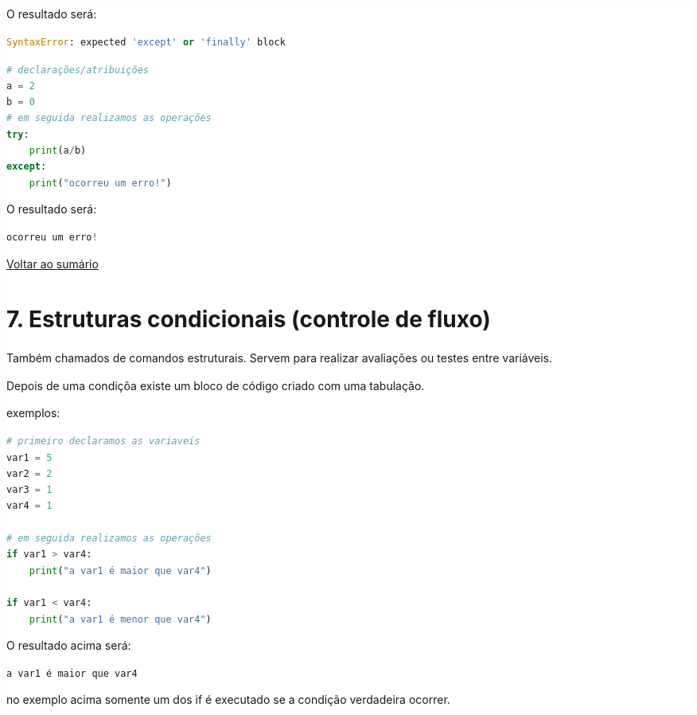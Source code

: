O resultado será:

```python
SyntaxError: expected 'except' or 'finally' block
```

```python
# declarações/atribuições
a = 2
b = 0
# em seguida realizamos as operações
try:
    print(a/b)
except:
    print("ocorreu um erro!")
```

O resultado será:

```python
ocorreu um erro!
```

[Voltar ao sumário](#sumário)<br>




# 7. Estruturas condicionais (controle de fluxo)

Também chamados de comandos estruturais.
Servem para realizar avaliações ou testes entre variáveis.

Depois de uma condiçõa existe um bloco de código criado com uma tabulação.

exemplos:

```python
# primeiro declaramos as variaveis
var1 = 5 
var2 = 2 
var3 = 1
var4 = 1

# em seguida realizamos as operações
if var1 > var4:
    print("a var1 é maior que var4")
    
if var1 < var4:
    print("a var1 é menor que var4")
```

O resultado acima será:

```python
a var1 é maior que var4
```

no exemplo acima somente um dos if é executado se a condição verdadeira ocorrer.
